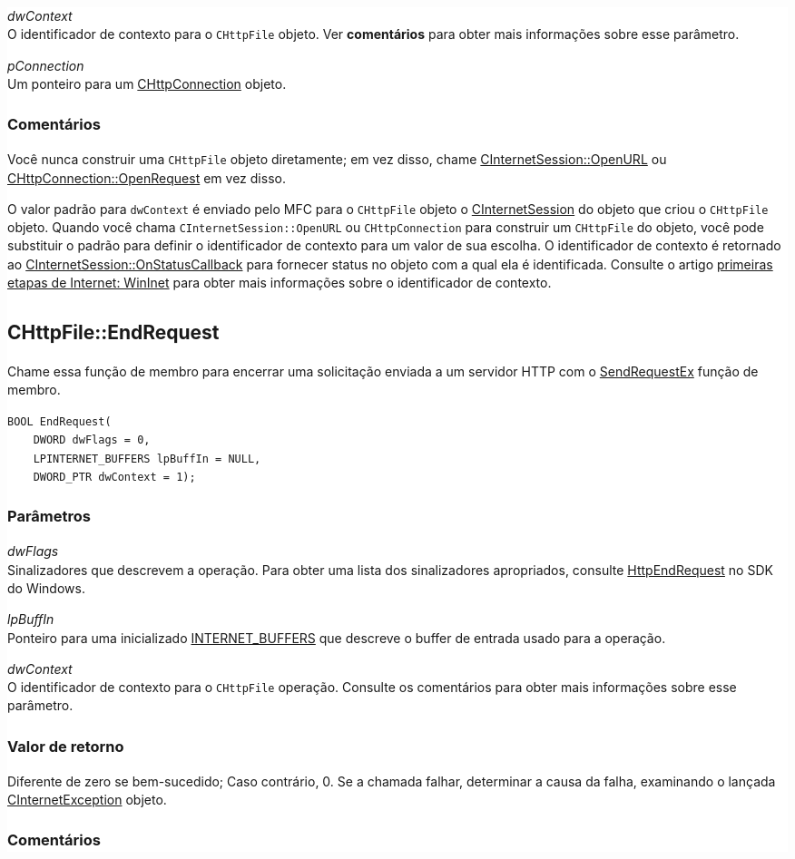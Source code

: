 *dwContext*<br/>
O identificador de contexto para o `CHttpFile` objeto. Ver **comentários** para obter mais informações sobre esse parâmetro.

*pConnection*<br/>
Um ponteiro para um [CHttpConnection](../../mfc/reference/chttpconnection-class.md) objeto.

### <a name="remarks"></a>Comentários

Você nunca construir uma `CHttpFile` objeto diretamente; em vez disso, chame [CInternetSession::OpenURL](../../mfc/reference/cinternetsession-class.md#openurl) ou [CHttpConnection::OpenRequest](../../mfc/reference/chttpconnection-class.md#openrequest) em vez disso.

O valor padrão para `dwContext` é enviado pelo MFC para o `CHttpFile` objeto o [CInternetSession](../../mfc/reference/cinternetsession-class.md) do objeto que criou o `CHttpFile` objeto. Quando você chama `CInternetSession::OpenURL` ou `CHttpConnection` para construir um `CHttpFile` do objeto, você pode substituir o padrão para definir o identificador de contexto para um valor de sua escolha. O identificador de contexto é retornado ao [CInternetSession::OnStatusCallback](../../mfc/reference/cinternetsession-class.md#onstatuscallback) para fornecer status no objeto com a qual ela é identificada. Consulte o artigo [primeiras etapas de Internet: WinInet](../../mfc/wininet-basics.md) para obter mais informações sobre o identificador de contexto.

##  <a name="endrequest"></a>  CHttpFile::EndRequest

Chame essa função de membro para encerrar uma solicitação enviada a um servidor HTTP com o [SendRequestEx](#sendrequestex) função de membro.

```
BOOL EndRequest(
    DWORD dwFlags = 0,
    LPINTERNET_BUFFERS lpBuffIn = NULL,
    DWORD_PTR dwContext = 1);
```

### <a name="parameters"></a>Parâmetros

*dwFlags*<br/>
Sinalizadores que descrevem a operação. Para obter uma lista dos sinalizadores apropriados, consulte [HttpEndRequest](/windows/desktop/api/wininet/nf-wininet-httpendrequesta) no SDK do Windows.

*lpBuffIn*<br/>
Ponteiro para uma inicializado [INTERNET_BUFFERS](/windows/desktop/api/wininet/ns-wininet-_internet_buffersa) que descreve o buffer de entrada usado para a operação.

*dwContext*<br/>
O identificador de contexto para o `CHttpFile` operação. Consulte os comentários para obter mais informações sobre esse parâmetro.

### <a name="return-value"></a>Valor de retorno

Diferente de zero se bem-sucedido; Caso contrário, 0. Se a chamada falhar, determinar a causa da falha, examinando o lançada [CInternetException](../../mfc/reference/cinternetexception-class.md) objeto.

### <a name="remarks"></a>Comentários
